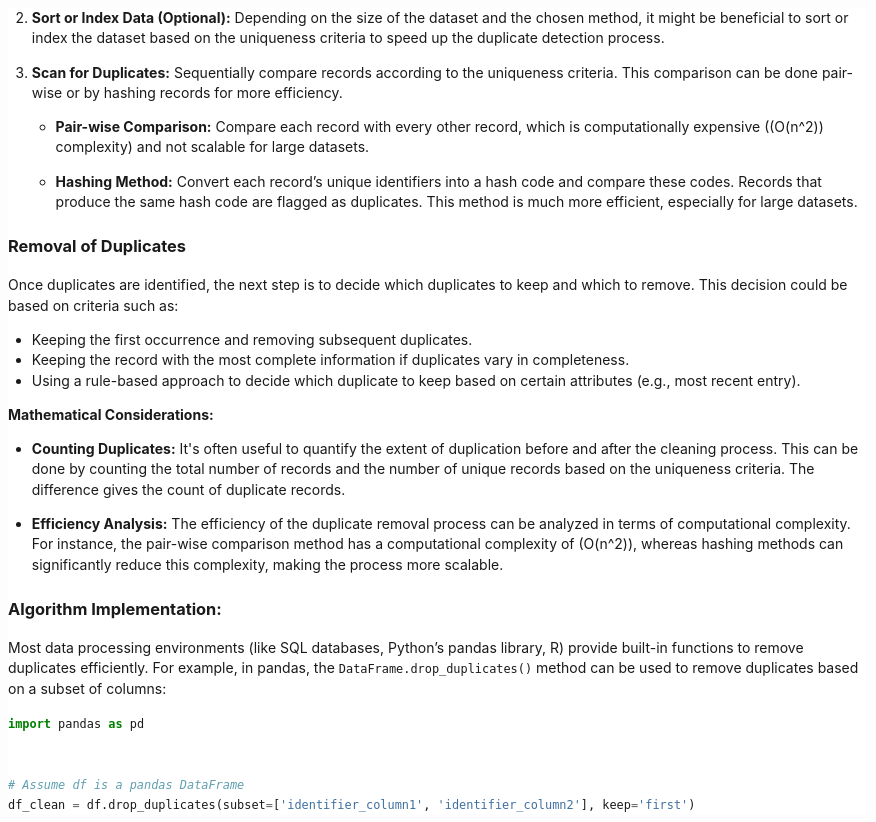 
2. **Sort or Index Data (Optional):** Depending on the size of the dataset and the chosen method, it might be beneficial to sort or index the dataset based on the uniqueness criteria to speed up the duplicate detection process.


3. **Scan for Duplicates:** Sequentially compare records according to the uniqueness criteria. This comparison can be done pair-wise or by hashing records for more efficiency.


    - **Pair-wise Comparison:** Compare each record with every other record, which is computationally expensive (\(O(n^2)\) complexity) and not scalable for large datasets.
    
    - **Hashing Method:** Convert each record’s unique identifiers into a hash code and compare these codes. Records that produce the same hash code are flagged as duplicates. This method is much more efficient, especially for large datasets.


### Removal of Duplicates


Once duplicates are identified, the next step is to decide which duplicates to keep and which to remove. This decision could be based on criteria such as:


- Keeping the first occurrence and removing subsequent duplicates.
- Keeping the record with the most complete information if duplicates vary in completeness.
- Using a rule-based approach to decide which duplicate to keep based on certain attributes (e.g., most recent entry).


**Mathematical Considerations:**


- **Counting Duplicates:** It's often useful to quantify the extent of duplication before and after the cleaning process. This can be done by counting the total number of records and the number of unique records based on the uniqueness criteria. The difference gives the count of duplicate records.


- **Efficiency Analysis:** The efficiency of the duplicate removal process can be analyzed in terms of computational complexity. For instance, the pair-wise comparison method has a computational complexity of \(O(n^2)\), whereas hashing methods can significantly reduce this complexity, making the process more scalable.


### Algorithm Implementation:


Most data processing environments (like SQL databases, Python’s pandas library, R) provide built-in functions to remove duplicates efficiently. For example, in pandas, the `DataFrame.drop_duplicates()` method can be used to remove duplicates based on a subset of columns:


```python
import pandas as pd


# Assume df is a pandas DataFrame
df_clean = df.drop_duplicates(subset=['identifier_column1', 'identifier_column2'], keep='first')
```

